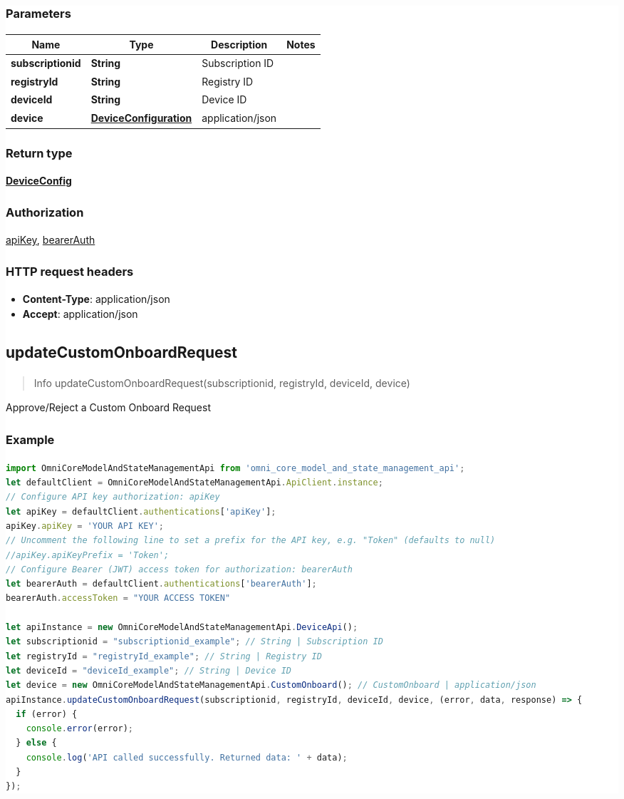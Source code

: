 ### Parameters


Name | Type | Description  | Notes
------------- | ------------- | ------------- | -------------
 **subscriptionid** | **String**| Subscription ID | 
 **registryId** | **String**| Registry ID | 
 **deviceId** | **String**| Device ID | 
 **device** | [**DeviceConfiguration**](DeviceConfiguration.md)| application/json | 

### Return type

[**DeviceConfig**](DeviceConfig.md)

### Authorization

[apiKey](../README.md#apiKey), [bearerAuth](../README.md#bearerAuth)

### HTTP request headers

- **Content-Type**: application/json
- **Accept**: application/json


## updateCustomOnboardRequest

> Info updateCustomOnboardRequest(subscriptionid, registryId, deviceId, device)



Approve/Reject a Custom Onboard Request

### Example

```javascript
import OmniCoreModelAndStateManagementApi from 'omni_core_model_and_state_management_api';
let defaultClient = OmniCoreModelAndStateManagementApi.ApiClient.instance;
// Configure API key authorization: apiKey
let apiKey = defaultClient.authentications['apiKey'];
apiKey.apiKey = 'YOUR API KEY';
// Uncomment the following line to set a prefix for the API key, e.g. "Token" (defaults to null)
//apiKey.apiKeyPrefix = 'Token';
// Configure Bearer (JWT) access token for authorization: bearerAuth
let bearerAuth = defaultClient.authentications['bearerAuth'];
bearerAuth.accessToken = "YOUR ACCESS TOKEN"

let apiInstance = new OmniCoreModelAndStateManagementApi.DeviceApi();
let subscriptionid = "subscriptionid_example"; // String | Subscription ID
let registryId = "registryId_example"; // String | Registry ID
let deviceId = "deviceId_example"; // String | Device ID
let device = new OmniCoreModelAndStateManagementApi.CustomOnboard(); // CustomOnboard | application/json
apiInstance.updateCustomOnboardRequest(subscriptionid, registryId, deviceId, device, (error, data, response) => {
  if (error) {
    console.error(error);
  } else {
    console.log('API called successfully. Returned data: ' + data);
  }
});
```

